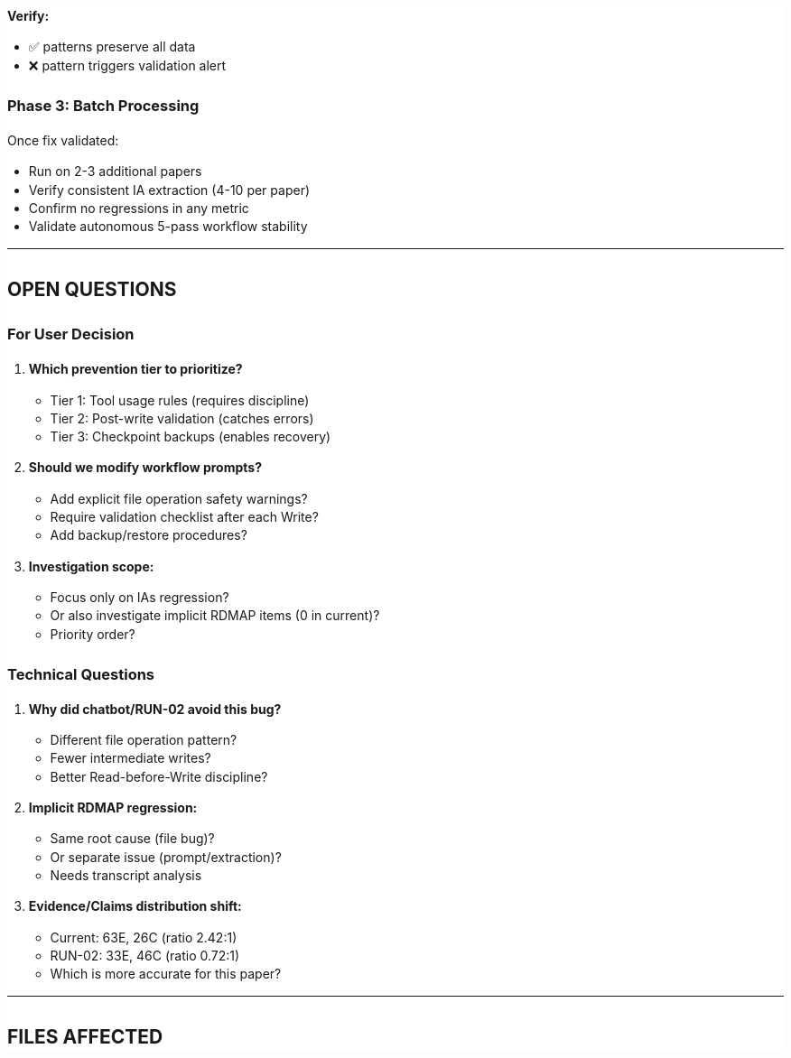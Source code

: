 **Verify:**
- ✅ patterns preserve all data
- ❌ pattern triggers validation alert

### Phase 3: Batch Processing

Once fix validated:
- Run on 2-3 additional papers
- Verify consistent IA extraction (4-10 per paper)
- Confirm no regressions in any metric
- Validate autonomous 5-pass workflow stability

---

## OPEN QUESTIONS

### For User Decision

1. **Which prevention tier to prioritize?**
   - Tier 1: Tool usage rules (requires discipline)
   - Tier 2: Post-write validation (catches errors)
   - Tier 3: Checkpoint backups (enables recovery)

2. **Should we modify workflow prompts?**
   - Add explicit file operation safety warnings?
   - Require validation checklist after each Write?
   - Add backup/restore procedures?

3. **Investigation scope:**
   - Focus only on IAs regression?
   - Or also investigate implicit RDMAP items (0 in current)?
   - Priority order?

### Technical Questions

1. **Why did chatbot/RUN-02 avoid this bug?**
   - Different file operation pattern?
   - Fewer intermediate writes?
   - Better Read-before-Write discipline?

2. **Implicit RDMAP regression:**
   - Same root cause (file bug)?
   - Or separate issue (prompt/extraction)?
   - Needs transcript analysis

3. **Evidence/Claims distribution shift:**
   - Current: 63E, 26C (ratio 2.42:1)
   - RUN-02: 33E, 46C (ratio 0.72:1)
   - Which is more accurate for this paper?

---

## FILES AFFECTED
